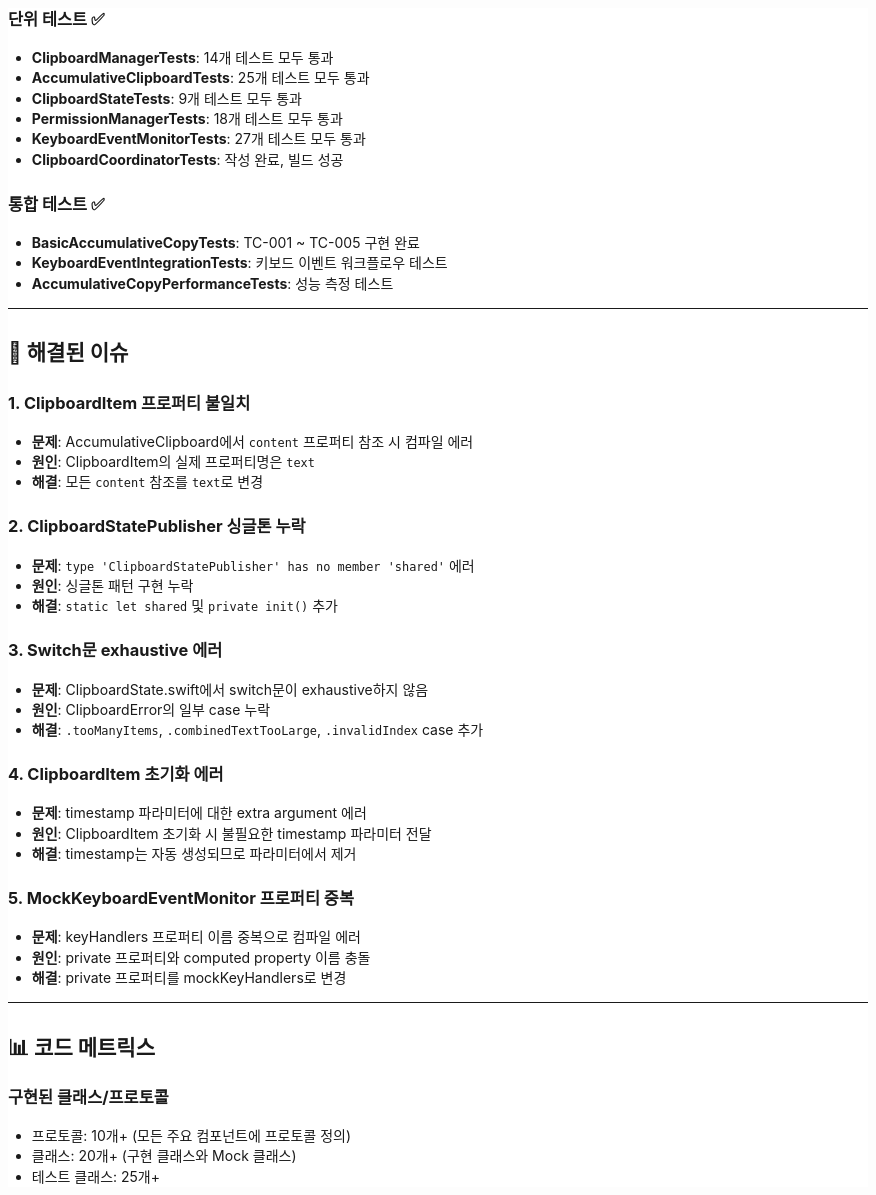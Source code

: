 ### 단위 테스트 ✅
- **ClipboardManagerTests**: 14개 테스트 모두 통과
- **AccumulativeClipboardTests**: 25개 테스트 모두 통과
- **ClipboardStateTests**: 9개 테스트 모두 통과
- **PermissionManagerTests**: 18개 테스트 모두 통과
- **KeyboardEventMonitorTests**: 27개 테스트 모두 통과
- **ClipboardCoordinatorTests**: 작성 완료, 빌드 성공

### 통합 테스트 ✅
- **BasicAccumulativeCopyTests**: TC-001 ~ TC-005 구현 완료
- **KeyboardEventIntegrationTests**: 키보드 이벤트 워크플로우 테스트
- **AccumulativeCopyPerformanceTests**: 성능 측정 테스트

---

## 🐛 해결된 이슈

### 1. ClipboardItem 프로퍼티 불일치
- **문제**: AccumulativeClipboard에서 `content` 프로퍼티 참조 시 컴파일 에러
- **원인**: ClipboardItem의 실제 프로퍼티명은 `text`
- **해결**: 모든 `content` 참조를 `text`로 변경

### 2. ClipboardStatePublisher 싱글톤 누락
- **문제**: `type 'ClipboardStatePublisher' has no member 'shared'` 에러
- **원인**: 싱글톤 패턴 구현 누락
- **해결**: `static let shared` 및 `private init()` 추가

### 3. Switch문 exhaustive 에러
- **문제**: ClipboardState.swift에서 switch문이 exhaustive하지 않음
- **원인**: ClipboardError의 일부 case 누락
- **해결**: `.tooManyItems`, `.combinedTextTooLarge`, `.invalidIndex` case 추가

### 4. ClipboardItem 초기화 에러
- **문제**: timestamp 파라미터에 대한 extra argument 에러
- **원인**: ClipboardItem 초기화 시 불필요한 timestamp 파라미터 전달
- **해결**: timestamp는 자동 생성되므로 파라미터에서 제거

### 5. MockKeyboardEventMonitor 프로퍼티 중복
- **문제**: keyHandlers 프로퍼티 이름 중복으로 컴파일 에러
- **원인**: private 프로퍼티와 computed property 이름 충돌
- **해결**: private 프로퍼티를 mockKeyHandlers로 변경

---

## 📊 코드 메트릭스

### 구현된 클래스/프로토콜
- 프로토콜: 10개+ (모든 주요 컴포넌트에 프로토콜 정의)
- 클래스: 20개+ (구현 클래스와 Mock 클래스)
- 테스트 클래스: 25개+

